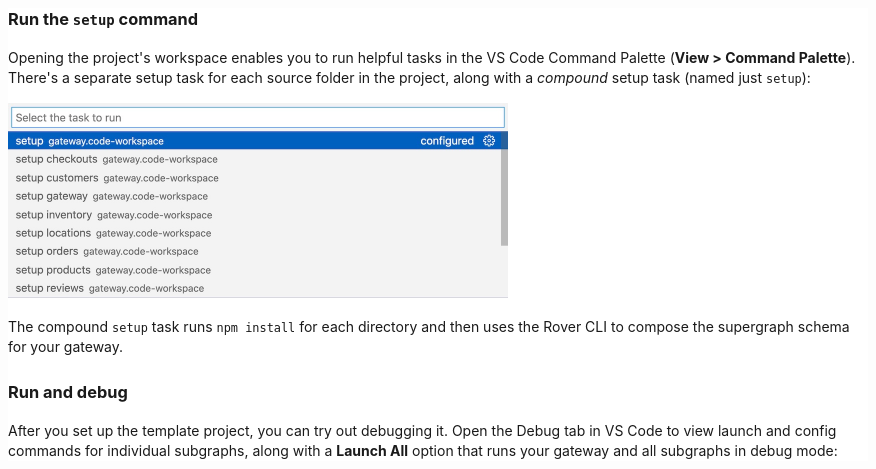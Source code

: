 
### Run the `setup` command

Opening the project's workspace enables you to run helpful tasks in the VS Code Command Palette (**View > Command Palette**). There's a separate setup task for each source folder in the project, along with a _compound_ setup task (named just `setup`):

<img alt="Getting started project structure" class="screenshot" src="../images/workbench/export-example-project-setup-tasks.jpg" width="500" />

The compound `setup` task runs `npm install` for each directory and then uses the Rover CLI to compose the supergraph schema for your gateway.

### Run and debug

After you set up the template project, you can try out debugging it. Open the Debug tab in VS Code to view launch and config commands for individual subgraphs, along with a **Launch All** option that runs your gateway and all subgraphs in debug mode:
